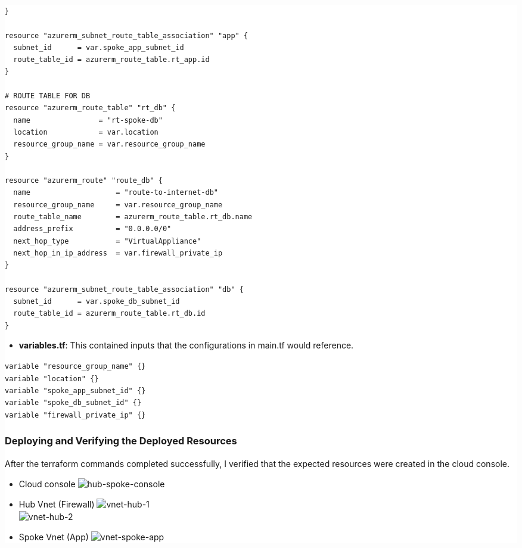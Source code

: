 ```hcl
}

resource "azurerm_subnet_route_table_association" "app" {
  subnet_id      = var.spoke_app_subnet_id
  route_table_id = azurerm_route_table.rt_app.id
}

# ROUTE TABLE FOR DB
resource "azurerm_route_table" "rt_db" {
  name                = "rt-spoke-db"
  location            = var.location
  resource_group_name = var.resource_group_name
}

resource "azurerm_route" "route_db" {
  name                    = "route-to-internet-db"
  resource_group_name     = var.resource_group_name
  route_table_name        = azurerm_route_table.rt_db.name
  address_prefix          = "0.0.0.0/0"
  next_hop_type           = "VirtualAppliance"
  next_hop_in_ip_address  = var.firewall_private_ip
}

resource "azurerm_subnet_route_table_association" "db" {
  subnet_id      = var.spoke_db_subnet_id
  route_table_id = azurerm_route_table.rt_db.id
}
```

- __variables.tf__: This contained inputs that the configurations in main.tf would reference.

```hcl
variable "resource_group_name" {}
variable "location" {}
variable "spoke_app_subnet_id" {}
variable "spoke_db_subnet_id" {}
variable "firewall_private_ip" {}
```


### Deploying and Verifying the Deployed Resources
After the terraform commands completed successfully, I verified that the expected resources were created in the cloud console.

- Cloud console
<img width="1013" height="578" alt="hub-spoke-console" src="https://github.com/user-attachments/assets/c0d58051-5fcd-49a2-8c12-0a59e4cc5880" /><br>

- Hub Vnet (Firewall)
<img width="1254" height="491" alt="vnet-hub-1" src="https://github.com/user-attachments/assets/fa49ac5c-9732-461c-b19b-6137657593f8" /><br>
<img width="1280" height="304" alt="vnet-hub-2" src="https://github.com/user-attachments/assets/1381a992-9fd1-48c9-b673-61c35ea4d44f" /><br>

- Spoke Vnet (App)
<img width="1280" height="280" alt="vnet-spoke-app" src="https://github.com/user-attachments/assets/52cc9a53-9494-4c92-a607-a090f1df5fc8" /><br>
